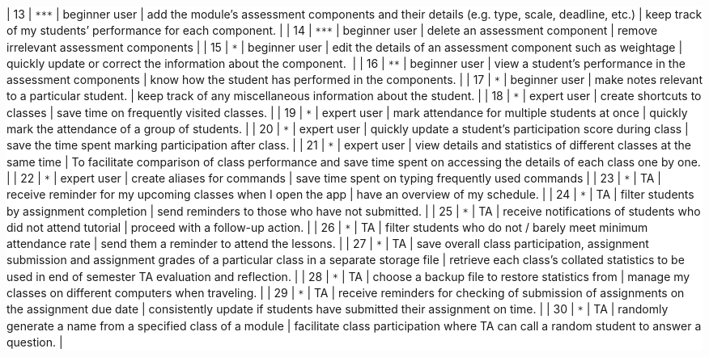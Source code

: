 | 13  | `***`    | beginner user                                       | add the module’s assessment components and their details (e.g. type, scale, deadline, etc.)                                    | keep track of my students’ performance for each component.                                                           |
| 14  | `***`    | beginner user                                       | delete an assessment component                                                                                                 | remove irrelevant assessment components                                                                              |
| 15  | `*`      | beginner user                                       | edit the details of an assessment component such as weightage                                                                  | quickly update or correct the information about the component.                                                       |
| 16  | `**`     | beginner user                                       | view a student’s performance in the assessment components                                                                      | know how the student has performed in the components.                                                                |
| 17  | `*`      | beginner user                                       | make notes relevant to a particular student.                                                                                   | keep track of any miscellaneous information about the student.                                                       |
| 18  | `*`      | expert user                                         | create shortcuts to classes                                                                                                    | save time on frequently visited classes.                                                                             |
| 19  | `*`      | expert user                                         | mark attendance for multiple students at once                                                                                  | quickly mark the attendance of a group of students.                                                                  |
| 20  | `*`      | expert user                                         | quickly update a student’s participation score during class                                                                    | save the time spent marking participation after class.                                                               |
| 21  | `*`      | expert user                                         | view details and statistics of different classes at the same time                                                              | To facilitate comparison of class performance and save time spent on accessing the details of each class one by one. |
| 22  | `*`      | expert user                                         | create aliases for commands                                                                                                    | save time spent on typing frequently used commands                                                                   |
| 23  | `*`      | TA                                                  | receive reminder for my upcoming classes when I open the app                                                                   | have an overview of my schedule.                                                                                     |
| 24  | `*`      | TA                                                  | filter students by assignment completion                                                                                       | send reminders to those who have not submitted.                                                                      |
| 25  | `*`      | TA                                                  | receive notifications of students who did not attend tutorial                                                                  | proceed with a follow-up action.                                                                                     |
| 26  | `*`      | TA                                                  | filter students who do not / barely meet minimum attendance rate                                                               | send them a reminder to attend the lessons.                                                                          |
| 27  | `*`      | TA                                                  | save overall class participation, assignment submission and assignment grades of a particular class in a separate storage file | retrieve each class’s collated statistics to be used in end of semester TA evaluation and reflection.                |
| 28  | `*`      | TA                                                  | choose a backup file to restore statistics from                                                                                | manage my classes on different computers when traveling.                                                             |
| 29  | `*`      | TA                                                  | receive reminders for checking of submission of assignments on the assignment due date                                         | consistently update if students have submitted their assignment on time.                                             |
| 30  | `*`      | TA                                                  | randomly generate a name from a specified class of a module                                                                    | facilitate class participation where TA can call a random student to answer a question.                              |